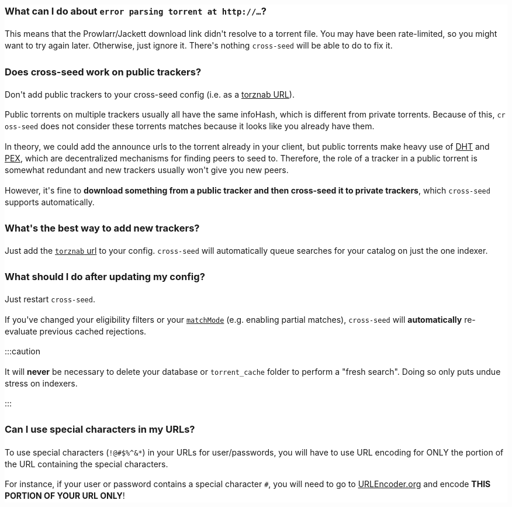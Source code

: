 ### What can I do about `error parsing torrent at http://…`?

This means that the Prowlarr/Jackett download link didn't resolve to a torrent
file. You may have been rate-limited, so you might want to try again later.
Otherwise, just ignore it. There's nothing `cross-seed` will be able to do to
fix it.

### Does cross-seed work on public trackers?

Don't add public trackers to your cross-seed config (i.e. as a
[torznab URL](options.md#torznab)).

Public torrents on multiple trackers usually all have the same infoHash, which
is different from private torrents. Because of this, `cross-seed` does not
consider these torrents matches because it looks like you already have them.

In theory, we could add the announce urls to the torrent already in your client,
but public torrents make heavy use of
[DHT](https://en.wikipedia.org/wiki/Distributed_hash_table) and
[PEX](https://en.wikipedia.org/wiki/Peer_exchange), which are decentralized
mechanisms for finding peers to seed to. Therefore, the role of a tracker in a
public torrent is somewhat redundant and new trackers usually won't give you new
peers.

However, it's fine to **download something from a public tracker and then
cross-seed it to private trackers**, which `cross-seed` supports automatically.

### What's the best way to add new trackers?

Just add the [`torznab` url](./options.md#torznab) to your config. `cross-seed`
will automatically queue searches for your catalog on just the one indexer.

### What should I do after updating my config?

Just restart `cross-seed`.

If you've changed your eligibility filters or your
[`matchMode`](options.md#matchmode) (e.g. enabling partial matches),
`cross-seed` will **automatically** re-evaluate previous cached rejections.

:::caution

It will **never** be necessary to delete your database or `torrent_cache` folder
to perform a "fresh search". Doing so only puts undue stress on indexers.

:::

### Can I use special characters in my URLs?

To use special characters (`!@#$%^&*`) in your URLs for user/passwords, you will
have to use URL encoding for ONLY the portion of the URL containing the special
characters.

For instance, if your user or password contains a special character `#`, you
will need to go to [URLEncoder.org](https://www.urlencoder.org/) and encode
**THIS PORTION OF YOUR URL ONLY**!
